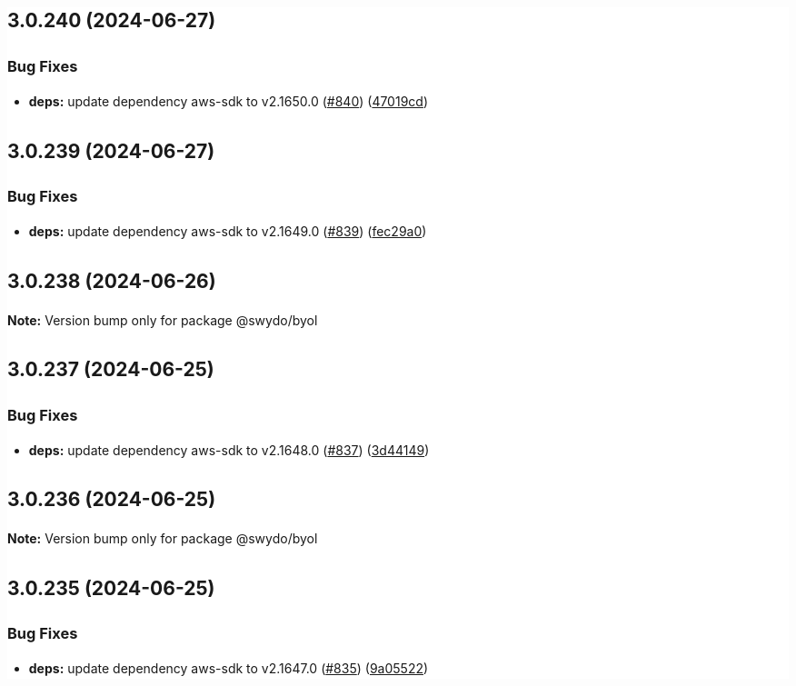 

## 3.0.240 (2024-06-27)


### Bug Fixes

* **deps:** update dependency aws-sdk to v2.1650.0 ([#840](https://github.com/Swydo/byol/issues/840)) ([47019cd](https://github.com/Swydo/byol/commit/47019cd3df9c756969ed37b49304ca74003e4a6e))





## 3.0.239 (2024-06-27)


### Bug Fixes

* **deps:** update dependency aws-sdk to v2.1649.0 ([#839](https://github.com/Swydo/byol/issues/839)) ([fec29a0](https://github.com/Swydo/byol/commit/fec29a0454e14c84c0c7c6b1432c3779c6e15d49))





## 3.0.238 (2024-06-26)

**Note:** Version bump only for package @swydo/byol





## 3.0.237 (2024-06-25)


### Bug Fixes

* **deps:** update dependency aws-sdk to v2.1648.0 ([#837](https://github.com/Swydo/byol/issues/837)) ([3d44149](https://github.com/Swydo/byol/commit/3d44149b9387a891bb7d61cec8c1660bc65e6a7d))





## 3.0.236 (2024-06-25)

**Note:** Version bump only for package @swydo/byol





## 3.0.235 (2024-06-25)


### Bug Fixes

* **deps:** update dependency aws-sdk to v2.1647.0 ([#835](https://github.com/Swydo/byol/issues/835)) ([9a05522](https://github.com/Swydo/byol/commit/9a05522ab0b540ca3a93161b738b7d41a172c169))
